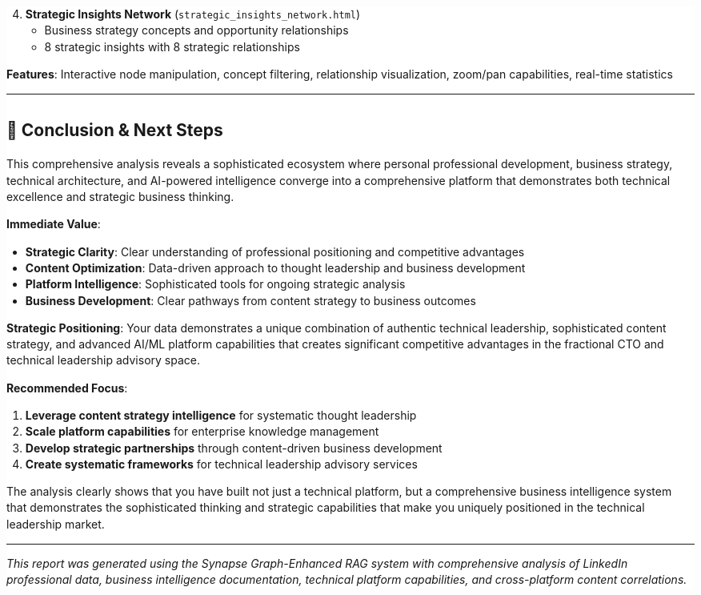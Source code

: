 4. **Strategic Insights Network** (`strategic_insights_network.html`)
   - Business strategy concepts and opportunity relationships
   - 8 strategic insights with 8 strategic relationships

**Features**: Interactive node manipulation, concept filtering, relationship visualization, zoom/pan capabilities, real-time statistics

---

## 🚀 Conclusion & Next Steps

This comprehensive analysis reveals a sophisticated ecosystem where personal professional development, business strategy, technical architecture, and AI-powered intelligence converge into a comprehensive platform that demonstrates both technical excellence and strategic business thinking.

**Immediate Value**:
- **Strategic Clarity**: Clear understanding of professional positioning and competitive advantages
- **Content Optimization**: Data-driven approach to thought leadership and business development
- **Platform Intelligence**: Sophisticated tools for ongoing strategic analysis
- **Business Development**: Clear pathways from content strategy to business outcomes

**Strategic Positioning**:
Your data demonstrates a unique combination of authentic technical leadership, sophisticated content strategy, and advanced AI/ML platform capabilities that creates significant competitive advantages in the fractional CTO and technical leadership advisory space.

**Recommended Focus**:
1. **Leverage content strategy intelligence** for systematic thought leadership
2. **Scale platform capabilities** for enterprise knowledge management
3. **Develop strategic partnerships** through content-driven business development
4. **Create systematic frameworks** for technical leadership advisory services

The analysis clearly shows that you have built not just a technical platform, but a comprehensive business intelligence system that demonstrates the sophisticated thinking and strategic capabilities that make you uniquely positioned in the technical leadership market.

---

*This report was generated using the Synapse Graph-Enhanced RAG system with comprehensive analysis of LinkedIn professional data, business intelligence documentation, technical platform capabilities, and cross-platform content correlations.*
